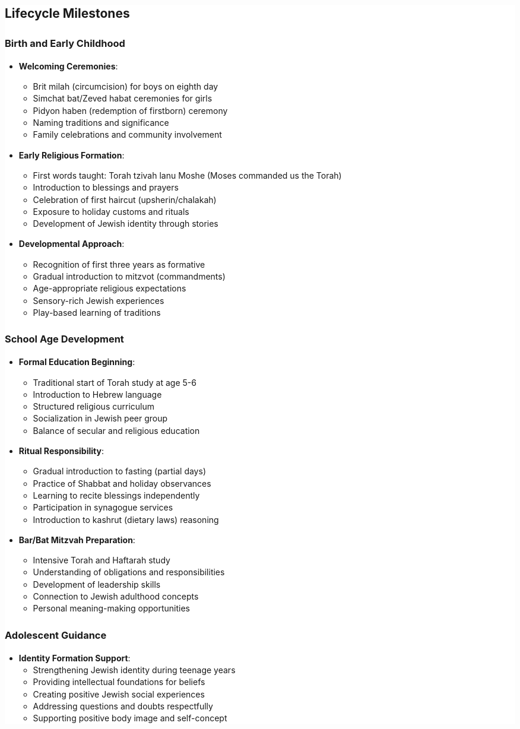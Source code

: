 ## Lifecycle Milestones

### Birth and Early Childhood

- **Welcoming Ceremonies**:
  - Brit milah (circumcision) for boys on eighth day
  - Simchat bat/Zeved habat ceremonies for girls
  - Pidyon haben (redemption of firstborn) ceremony
  - Naming traditions and significance
  - Family celebrations and community involvement

- **Early Religious Formation**:
  - First words taught: Torah tzivah lanu Moshe (Moses commanded us the Torah)
  - Introduction to blessings and prayers
  - Celebration of first haircut (upsherin/chalakah)
  - Exposure to holiday customs and rituals
  - Development of Jewish identity through stories

- **Developmental Approach**:
  - Recognition of first three years as formative
  - Gradual introduction to mitzvot (commandments)
  - Age-appropriate religious expectations
  - Sensory-rich Jewish experiences
  - Play-based learning of traditions

### School Age Development

- **Formal Education Beginning**:
  - Traditional start of Torah study at age 5-6
  - Introduction to Hebrew language
  - Structured religious curriculum
  - Socialization in Jewish peer group
  - Balance of secular and religious education

- **Ritual Responsibility**:
  - Gradual introduction to fasting (partial days)
  - Practice of Shabbat and holiday observances
  - Learning to recite blessings independently
  - Participation in synagogue services
  - Introduction to kashrut (dietary laws) reasoning

- **Bar/Bat Mitzvah Preparation**:
  - Intensive Torah and Haftarah study
  - Understanding of obligations and responsibilities
  - Development of leadership skills
  - Connection to Jewish adulthood concepts
  - Personal meaning-making opportunities

### Adolescent Guidance

- **Identity Formation Support**:
  - Strengthening Jewish identity during teenage years
  - Providing intellectual foundations for beliefs
  - Creating positive Jewish social experiences
  - Addressing questions and doubts respectfully
  - Supporting positive body image and self-concept
